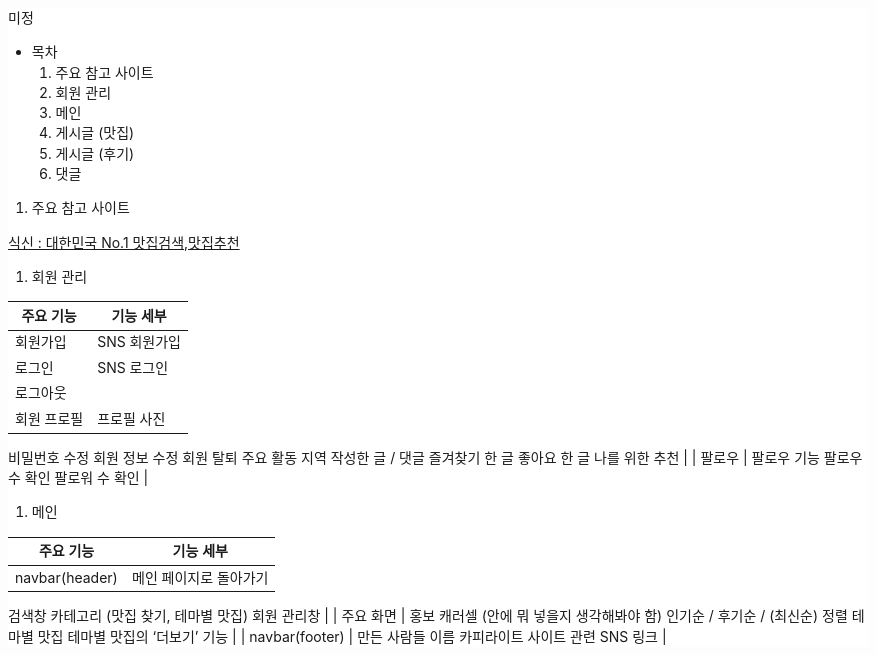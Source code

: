 미정

- 목차
    1. 주요 참고 사이트
    2. 회원 관리
    3. 메인
    4. 게시글 (맛집)
    5. 게시글 (후기)
    6. 댓글
    
1. 주요 참고 사이트

[식신 : 대한민국 No.1 맛집검색,맛집추천](https://www.siksinhot.com/)

1. 회원 관리

| 주요 기능 | 기능 세부 |
| --- | --- |
| 회원가입 | SNS 회원가입 |
| 로그인 | SNS 로그인 |
| 로그아웃 |  |
| 회원 프로필 | 프로필 사진
비밀번호 수정
회원 정보 수정
회원 탈퇴
주요 활동 지역
작성한 글 / 댓글
즐겨찾기 한 글
좋아요 한 글
나를 위한 추천 |
| 팔로우 | 팔로우 기능
팔로우 수 확인
팔로워 수 확인 |

1. 메인

| 주요 기능 | 기능 세부 |
| --- | --- |
| navbar(header) | 메인 페이지로 돌아가기
검색창
카테고리 (맛집 찾기, 테마별 맛집)
회원 관리창 |
| 주요 화면 | 홍보 캐러셀 (안에 뭐 넣을지 생각해봐야 함)
인기순 / 후기순 / (최신순) 정렬
테마별 맛집
테마별 맛집의 ‘더보기’ 기능 |
| navbar(footer) | 만든 사람들 이름
카피라이트
사이트 관련 SNS 링크 |
